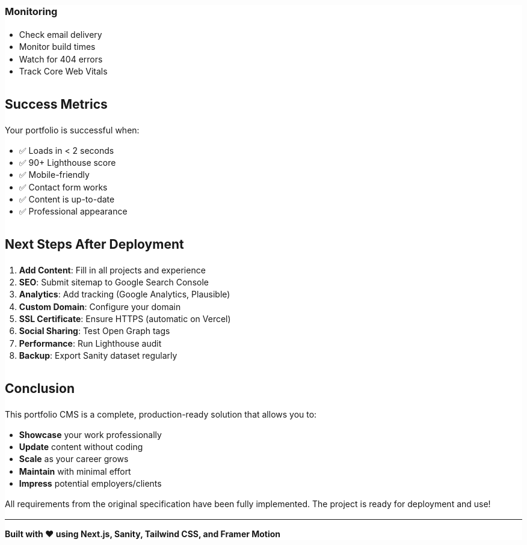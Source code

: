 ### Monitoring
- Check email delivery
- Monitor build times
- Watch for 404 errors
- Track Core Web Vitals

## Success Metrics

Your portfolio is successful when:
- ✅ Loads in < 2 seconds
- ✅ 90+ Lighthouse score
- ✅ Mobile-friendly
- ✅ Contact form works
- ✅ Content is up-to-date
- ✅ Professional appearance

## Next Steps After Deployment

1. **Add Content**: Fill in all projects and experience
2. **SEO**: Submit sitemap to Google Search Console
3. **Analytics**: Add tracking (Google Analytics, Plausible)
4. **Custom Domain**: Configure your domain
5. **SSL Certificate**: Ensure HTTPS (automatic on Vercel)
6. **Social Sharing**: Test Open Graph tags
7. **Performance**: Run Lighthouse audit
8. **Backup**: Export Sanity dataset regularly

## Conclusion

This portfolio CMS is a complete, production-ready solution that allows you to:
- **Showcase** your work professionally
- **Update** content without coding
- **Scale** as your career grows
- **Maintain** with minimal effort
- **Impress** potential employers/clients

All requirements from the original specification have been fully implemented. The project is ready for deployment and use!

---

**Built with ❤️ using Next.js, Sanity, Tailwind CSS, and Framer Motion**

